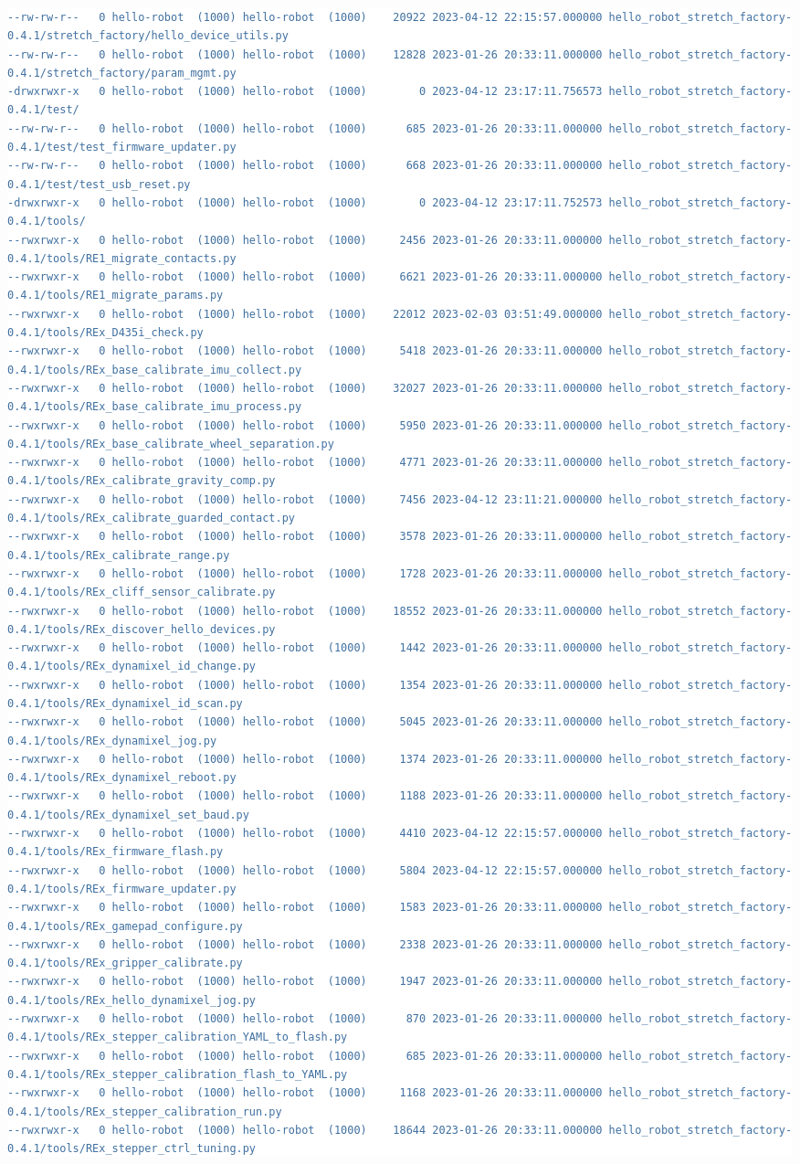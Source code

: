 ```diff
--rw-rw-r--   0 hello-robot  (1000) hello-robot  (1000)    20922 2023-04-12 22:15:57.000000 hello_robot_stretch_factory-0.4.1/stretch_factory/hello_device_utils.py
--rw-rw-r--   0 hello-robot  (1000) hello-robot  (1000)    12828 2023-01-26 20:33:11.000000 hello_robot_stretch_factory-0.4.1/stretch_factory/param_mgmt.py
-drwxrwxr-x   0 hello-robot  (1000) hello-robot  (1000)        0 2023-04-12 23:17:11.756573 hello_robot_stretch_factory-0.4.1/test/
--rw-rw-r--   0 hello-robot  (1000) hello-robot  (1000)      685 2023-01-26 20:33:11.000000 hello_robot_stretch_factory-0.4.1/test/test_firmware_updater.py
--rw-rw-r--   0 hello-robot  (1000) hello-robot  (1000)      668 2023-01-26 20:33:11.000000 hello_robot_stretch_factory-0.4.1/test/test_usb_reset.py
-drwxrwxr-x   0 hello-robot  (1000) hello-robot  (1000)        0 2023-04-12 23:17:11.752573 hello_robot_stretch_factory-0.4.1/tools/
--rwxrwxr-x   0 hello-robot  (1000) hello-robot  (1000)     2456 2023-01-26 20:33:11.000000 hello_robot_stretch_factory-0.4.1/tools/RE1_migrate_contacts.py
--rwxrwxr-x   0 hello-robot  (1000) hello-robot  (1000)     6621 2023-01-26 20:33:11.000000 hello_robot_stretch_factory-0.4.1/tools/RE1_migrate_params.py
--rwxrwxr-x   0 hello-robot  (1000) hello-robot  (1000)    22012 2023-02-03 03:51:49.000000 hello_robot_stretch_factory-0.4.1/tools/REx_D435i_check.py
--rwxrwxr-x   0 hello-robot  (1000) hello-robot  (1000)     5418 2023-01-26 20:33:11.000000 hello_robot_stretch_factory-0.4.1/tools/REx_base_calibrate_imu_collect.py
--rwxrwxr-x   0 hello-robot  (1000) hello-robot  (1000)    32027 2023-01-26 20:33:11.000000 hello_robot_stretch_factory-0.4.1/tools/REx_base_calibrate_imu_process.py
--rwxrwxr-x   0 hello-robot  (1000) hello-robot  (1000)     5950 2023-01-26 20:33:11.000000 hello_robot_stretch_factory-0.4.1/tools/REx_base_calibrate_wheel_separation.py
--rwxrwxr-x   0 hello-robot  (1000) hello-robot  (1000)     4771 2023-01-26 20:33:11.000000 hello_robot_stretch_factory-0.4.1/tools/REx_calibrate_gravity_comp.py
--rwxrwxr-x   0 hello-robot  (1000) hello-robot  (1000)     7456 2023-04-12 23:11:21.000000 hello_robot_stretch_factory-0.4.1/tools/REx_calibrate_guarded_contact.py
--rwxrwxr-x   0 hello-robot  (1000) hello-robot  (1000)     3578 2023-01-26 20:33:11.000000 hello_robot_stretch_factory-0.4.1/tools/REx_calibrate_range.py
--rwxrwxr-x   0 hello-robot  (1000) hello-robot  (1000)     1728 2023-01-26 20:33:11.000000 hello_robot_stretch_factory-0.4.1/tools/REx_cliff_sensor_calibrate.py
--rwxrwxr-x   0 hello-robot  (1000) hello-robot  (1000)    18552 2023-01-26 20:33:11.000000 hello_robot_stretch_factory-0.4.1/tools/REx_discover_hello_devices.py
--rwxrwxr-x   0 hello-robot  (1000) hello-robot  (1000)     1442 2023-01-26 20:33:11.000000 hello_robot_stretch_factory-0.4.1/tools/REx_dynamixel_id_change.py
--rwxrwxr-x   0 hello-robot  (1000) hello-robot  (1000)     1354 2023-01-26 20:33:11.000000 hello_robot_stretch_factory-0.4.1/tools/REx_dynamixel_id_scan.py
--rwxrwxr-x   0 hello-robot  (1000) hello-robot  (1000)     5045 2023-01-26 20:33:11.000000 hello_robot_stretch_factory-0.4.1/tools/REx_dynamixel_jog.py
--rwxrwxr-x   0 hello-robot  (1000) hello-robot  (1000)     1374 2023-01-26 20:33:11.000000 hello_robot_stretch_factory-0.4.1/tools/REx_dynamixel_reboot.py
--rwxrwxr-x   0 hello-robot  (1000) hello-robot  (1000)     1188 2023-01-26 20:33:11.000000 hello_robot_stretch_factory-0.4.1/tools/REx_dynamixel_set_baud.py
--rwxrwxr-x   0 hello-robot  (1000) hello-robot  (1000)     4410 2023-04-12 22:15:57.000000 hello_robot_stretch_factory-0.4.1/tools/REx_firmware_flash.py
--rwxrwxr-x   0 hello-robot  (1000) hello-robot  (1000)     5804 2023-04-12 22:15:57.000000 hello_robot_stretch_factory-0.4.1/tools/REx_firmware_updater.py
--rwxrwxr-x   0 hello-robot  (1000) hello-robot  (1000)     1583 2023-01-26 20:33:11.000000 hello_robot_stretch_factory-0.4.1/tools/REx_gamepad_configure.py
--rwxrwxr-x   0 hello-robot  (1000) hello-robot  (1000)     2338 2023-01-26 20:33:11.000000 hello_robot_stretch_factory-0.4.1/tools/REx_gripper_calibrate.py
--rwxrwxr-x   0 hello-robot  (1000) hello-robot  (1000)     1947 2023-01-26 20:33:11.000000 hello_robot_stretch_factory-0.4.1/tools/REx_hello_dynamixel_jog.py
--rwxrwxr-x   0 hello-robot  (1000) hello-robot  (1000)      870 2023-01-26 20:33:11.000000 hello_robot_stretch_factory-0.4.1/tools/REx_stepper_calibration_YAML_to_flash.py
--rwxrwxr-x   0 hello-robot  (1000) hello-robot  (1000)      685 2023-01-26 20:33:11.000000 hello_robot_stretch_factory-0.4.1/tools/REx_stepper_calibration_flash_to_YAML.py
--rwxrwxr-x   0 hello-robot  (1000) hello-robot  (1000)     1168 2023-01-26 20:33:11.000000 hello_robot_stretch_factory-0.4.1/tools/REx_stepper_calibration_run.py
--rwxrwxr-x   0 hello-robot  (1000) hello-robot  (1000)    18644 2023-01-26 20:33:11.000000 hello_robot_stretch_factory-0.4.1/tools/REx_stepper_ctrl_tuning.py
```